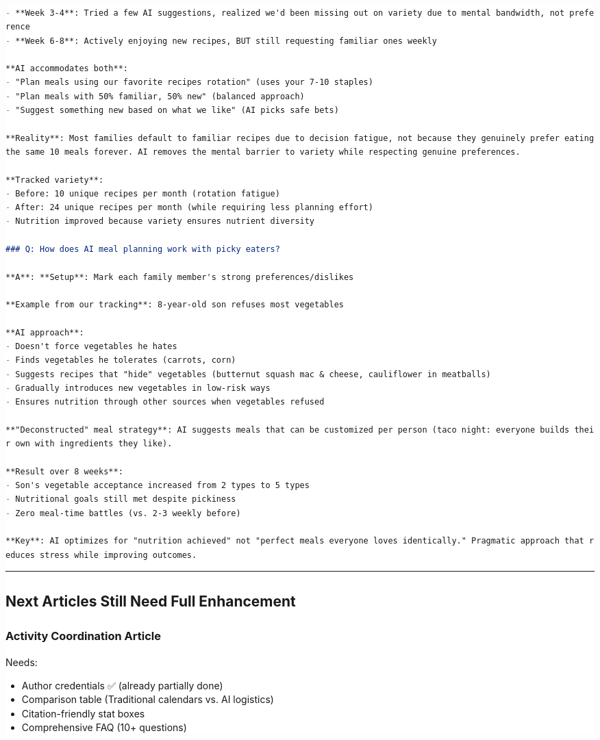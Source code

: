 ```markdown
- **Week 3-4**: Tried a few AI suggestions, realized we'd been missing out on variety due to mental bandwidth, not preference
- **Week 6-8**: Actively enjoying new recipes, BUT still requesting familiar ones weekly

**AI accommodates both**:
- "Plan meals using our favorite recipes rotation" (uses your 7-10 staples)
- "Plan meals with 50% familiar, 50% new" (balanced approach)
- "Suggest something new based on what we like" (AI picks safe bets)

**Reality**: Most families default to familiar recipes due to decision fatigue, not because they genuinely prefer eating the same 10 meals forever. AI removes the mental barrier to variety while respecting genuine preferences.

**Tracked variety**:
- Before: 10 unique recipes per month (rotation fatigue)
- After: 24 unique recipes per month (while requiring less planning effort)
- Nutrition improved because variety ensures nutrient diversity

### Q: How does AI meal planning work with picky eaters?

**A**: **Setup**: Mark each family member's strong preferences/dislikes

**Example from our tracking**: 8-year-old son refuses most vegetables

**AI approach**:
- Doesn't force vegetables he hates
- Finds vegetables he tolerates (carrots, corn)
- Suggests recipes that "hide" vegetables (butternut squash mac & cheese, cauliflower in meatballs)
- Gradually introduces new vegetables in low-risk ways
- Ensures nutrition through other sources when vegetables refused

**"Deconstructed" meal strategy**: AI suggests meals that can be customized per person (taco night: everyone builds their own with ingredients they like).

**Result over 8 weeks**: 
- Son's vegetable acceptance increased from 2 types to 5 types
- Nutritional goals still met despite pickiness
- Zero meal-time battles (vs. 2-3 weekly before)

**Key**: AI optimizes for "nutrition achieved" not "perfect meals everyone loves identically." Pragmatic approach that reduces stress while improving outcomes.
```

---

## Next Articles Still Need Full Enhancement

### Activity Coordination Article
Needs:
- Author credentials ✅ (already partially done)
- Comparison table (Traditional calendars vs. AI logistics)
- Citation-friendly stat boxes
- Comprehensive FAQ (10+ questions)
